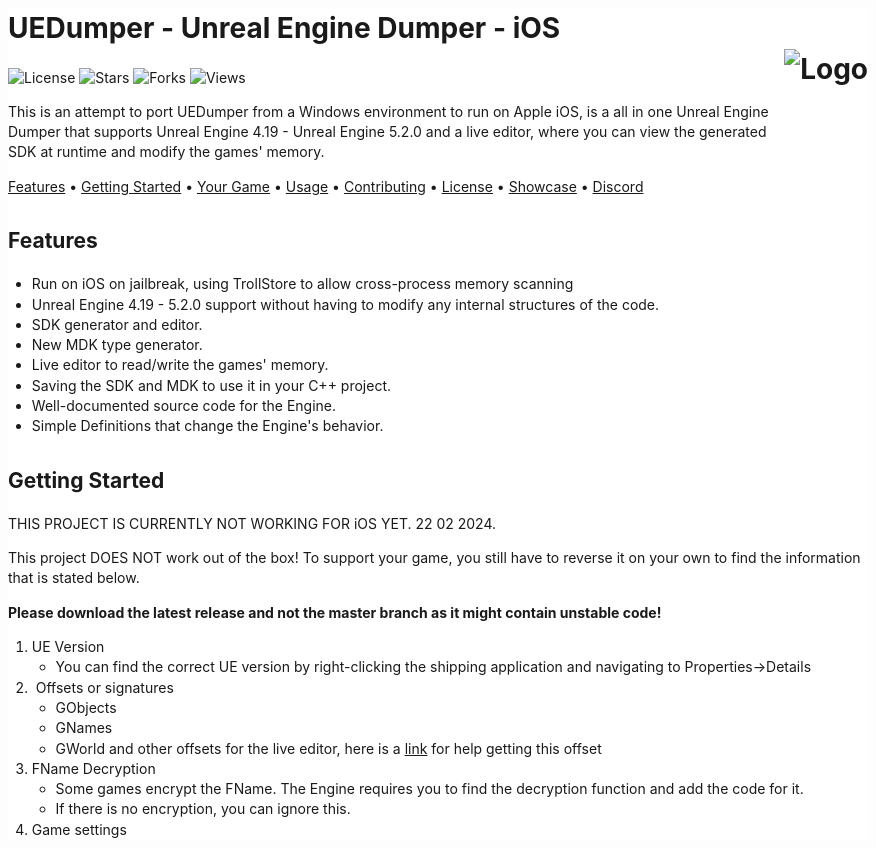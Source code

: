 <h1 align="left">UEDumper - Unreal Engine Dumper - iOS<br /><img src="UEDumper.png?raw=true" alt="Logo" height="250px" align="right" /></h1>

<p align="left">
  <img src="https://img.shields.io/github/license/Spuckwaffel/UEDumper" alt="License">
  <img src="https://img.shields.io/github/stars/Spuckwaffel/UEDumper" alt="Stars">
  <img src="https://img.shields.io/github/forks/Spuckwaffel/UEDumper" alt="Forks">
  <img src="https://komarev.com/ghpvc/?username=UEDumper&label=Views" alt="Views">
</p>
<p>This is an attempt to port UEDumper from a Windows environment to run on Apple iOS, is a all in one Unreal Engine Dumper that supports Unreal Engine 4.19 - Unreal Engine 5.2.0 and a live editor, where you can view the generated SDK at runtime and modify the games' memory.</p>
<p><a href="#features">Features</a> &bull; 
  <a href="#getting-started">Getting Started</a> &bull; 
  <a href="#support-for-your-game">Your Game</a> &bull; 
  <a href="#usage">Usage</a> &bull; 
  <a href="#contributing">Contributing</a> &bull; 
  <a href="#license">License</a> &bull; 
  <a href="#showcase">Showcase</a> &bull; 
  <a href="https://discord.gg/KQrEsbJ7cH">Discord</a>
</p>
<h2>Features</h2>
<ul>
<li>Run on iOS on jailbreak, using TrollStore to allow cross-process memory scanning </li>
<li>Unreal Engine 4.19 - 5.2.0 support without having to modify any internal structures of the code.</li>
<li>SDK generator and editor.</li>
<li>New MDK type generator.</li>
<li>Live editor to read/write the games' memory.</li>
<li>Saving the SDK and MDK to use it in your C++ project.</li>
<li> Well-documented source code for the Engine.</li>
<li>Simple Definitions that change the Engine's behavior.</li>
</ul>
<h2>Getting Started</h2>
<p>THIS PROJECT IS CURRENTLY NOT WORKING FOR iOS YET. 22 02 2024.</p>
<p>This project DOES NOT work out of the box! To support your game, you still have to reverse it on your own to find the information that is stated below.</p>
<p><strong>Please download the latest release and not the master branch as it might contain unstable code!</strong></p>
<ol>
<li>UE Version
<ul>
<li>You can find the correct UE version by right-clicking the shipping application and navigating to Properties&rarr;Details</li>
</ul>
</li>
<li>&nbsp;Offsets or signatures<br />
<ul>
<li>GObjects</li>
<li>GNames</li>
<li>GWorld and other offsets for the live editor, here is a <a href="https://www.youtube.com/watch?v=Iyie3LD9W8Y">link</a>&nbsp;for help getting this offset</li>
</ul>
</li>
<li>FName Decryption
<ul>
<li>Some games encrypt the FName. The Engine requires you to find the decryption function and add the code for it.&nbsp;</li>
<li>If there is no encryption, you can ignore this.</li>
</ul>
</li>
<li>Game settings